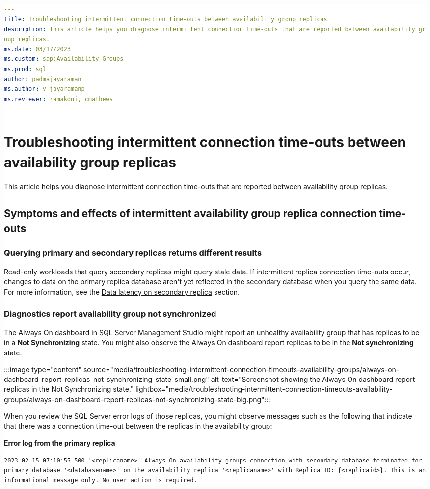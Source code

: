 ```yaml
---
title: Troubleshooting intermittent connection time-outs between availability group replicas
description: This article helps you diagnose intermittent connection time-outs that are reported between availability group replicas. 
ms.date: 03/17/2023
ms.custom: sap:Availability Groups
ms.prod: sql
author: padmajayaraman
ms.author: v-jayaramanp
ms.reviewer: ramakoni, cmathews
---
```


# Troubleshooting intermittent connection time-outs between availability group replicas

This article helps you diagnose intermittent connection time-outs that are reported between availability group replicas.

## Symptoms and effects of intermittent availability group replica connection time-outs

### Querying primary and secondary replicas returns different results

Read-only workloads that query secondary replicas might query stale data. If intermittent replica connection time-outs occur, changes to data on the primary replica database aren't yet reflected in the secondary database when you query the same data. For more information, see the [Data latency on secondary replica](/sql/database-engine/availability-groups/windows/availability-modes-always-on-availability-groups) section.

### Diagnostics report availability group not synchronized

The Always On dashboard in SQL Server Management Studio might report an unhealthy availability group that has replicas to be in a **Not Synchronizing** state. You might also observe the Always On dashboard report replicas to be in the **Not synchronizing** state.

:::image type="content" source="media/troubleshooting-intermittent-connection-timeouts-availability-groups/always-on-dashboard-report-replicas-not-synchronizing-state-small.png" alt-text="Screenshot showing the Always On dashboard report replicas in the Not Synchronizing state." lightbox="media/troubleshooting-intermittent-connection-timeouts-availability-groups/always-on-dashboard-report-replicas-not-synchronizing-state-big.png":::

When you review the SQL Server error logs of those replicas, you might observe messages such as the following that indicate that there was a connection time-out between the replicas in the availability group:

**Error log from the primary replica**

```output
2023-02-15 07:10:55.500 '<replicaname>' Always On availability groups connection with secondary database terminated for primary database '<databasename>' on the availability replica '<replicaname>' with Replica ID: {<replicaid>}. This is an informational message only. No user action is required.
```
